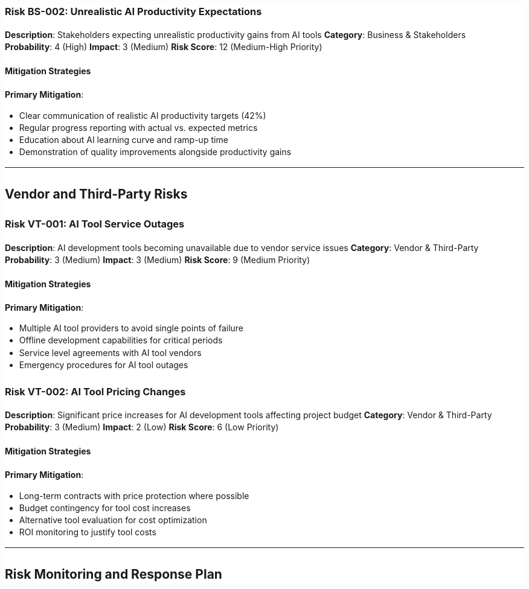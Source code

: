 ### Risk BS-002: Unrealistic AI Productivity Expectations
**Description**: Stakeholders expecting unrealistic productivity gains from AI tools
**Category**: Business & Stakeholders  
**Probability**: 4 (High)
**Impact**: 3 (Medium)
**Risk Score**: 12 (Medium-High Priority)

#### Mitigation Strategies
**Primary Mitigation**:
- Clear communication of realistic AI productivity targets (42%)
- Regular progress reporting with actual vs. expected metrics
- Education about AI learning curve and ramp-up time
- Demonstration of quality improvements alongside productivity gains

---

## Vendor and Third-Party Risks

### Risk VT-001: AI Tool Service Outages
**Description**: AI development tools becoming unavailable due to vendor service issues
**Category**: Vendor & Third-Party
**Probability**: 3 (Medium)
**Impact**: 3 (Medium)
**Risk Score**: 9 (Medium Priority)

#### Mitigation Strategies
**Primary Mitigation**:
- Multiple AI tool providers to avoid single points of failure
- Offline development capabilities for critical periods
- Service level agreements with AI tool vendors
- Emergency procedures for AI tool outages

### Risk VT-002: AI Tool Pricing Changes
**Description**: Significant price increases for AI development tools affecting project budget
**Category**: Vendor & Third-Party
**Probability**: 3 (Medium)
**Impact**: 2 (Low)
**Risk Score**: 6 (Low Priority)

#### Mitigation Strategies
**Primary Mitigation**:
- Long-term contracts with price protection where possible
- Budget contingency for tool cost increases
- Alternative tool evaluation for cost optimization
- ROI monitoring to justify tool costs

---

## Risk Monitoring and Response Plan
